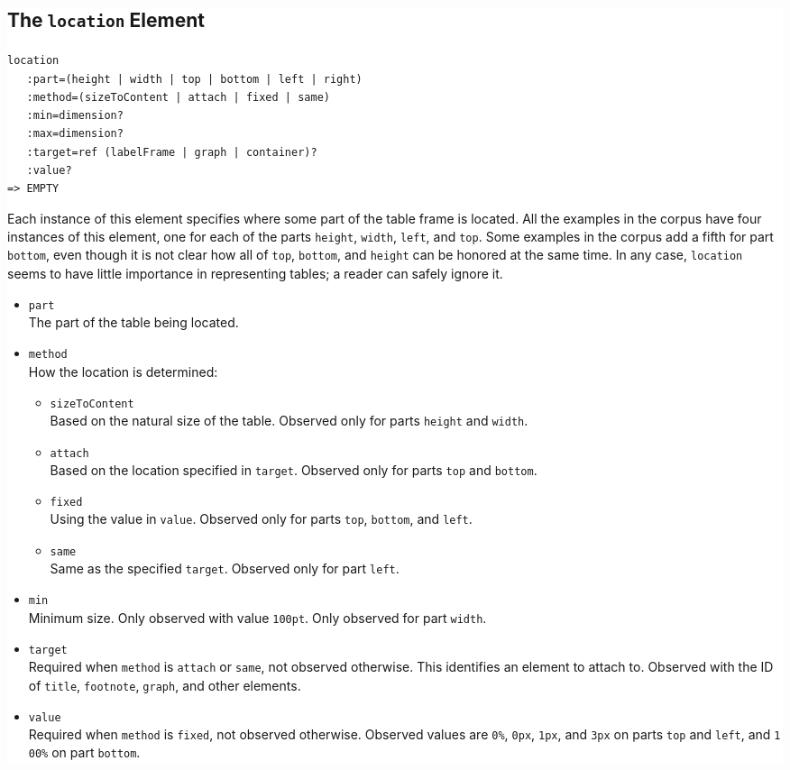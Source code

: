 ## The `location` Element

```
location
   :part=(height | width | top | bottom | left | right)
   :method=(sizeToContent | attach | fixed | same)
   :min=dimension?
   :max=dimension?
   :target=ref (labelFrame | graph | container)?
   :value?
=> EMPTY
```

Each instance of this element specifies where some part of the table
frame is located.  All the examples in the corpus have four instances
of this element, one for each of the parts `height`, `width`, `left`,
and `top`.  Some examples in the corpus add a fifth for part `bottom`,
even though it is not clear how all of `top`, `bottom`, and `height`
can be honored at the same time.  In any case, `location` seems to
have little importance in representing tables; a reader can safely
ignore it.

* `part`  
  The part of the table being located.

* `method`  
  How the location is determined:

  * `sizeToContent`  
    Based on the natural size of the table.  Observed only for
    parts `height` and `width`.

  * `attach`  
    Based on the location specified in `target`.  Observed only
    for parts `top` and `bottom`.

  * `fixed`  
    Using the value in `value`.  Observed only for parts `top`,
    `bottom`, and `left`.

  * `same`  
    Same as the specified `target`.  Observed only for part
    `left`.

* `min`  
  Minimum size.  Only observed with value `100pt`.  Only observed for
  part `width`.

* `target`  
  Required when `method` is `attach` or `same`, not observed
  otherwise.  This identifies an element to attach to.  Observed with
  the ID of `title`, `footnote`, `graph`, and other elements.

* `value`  
  Required when `method` is `fixed`, not observed otherwise.
  Observed values are `0%`, `0px`, `1px`, and `3px` on parts `top`
  and `left`, and `100%` on part `bottom`.
